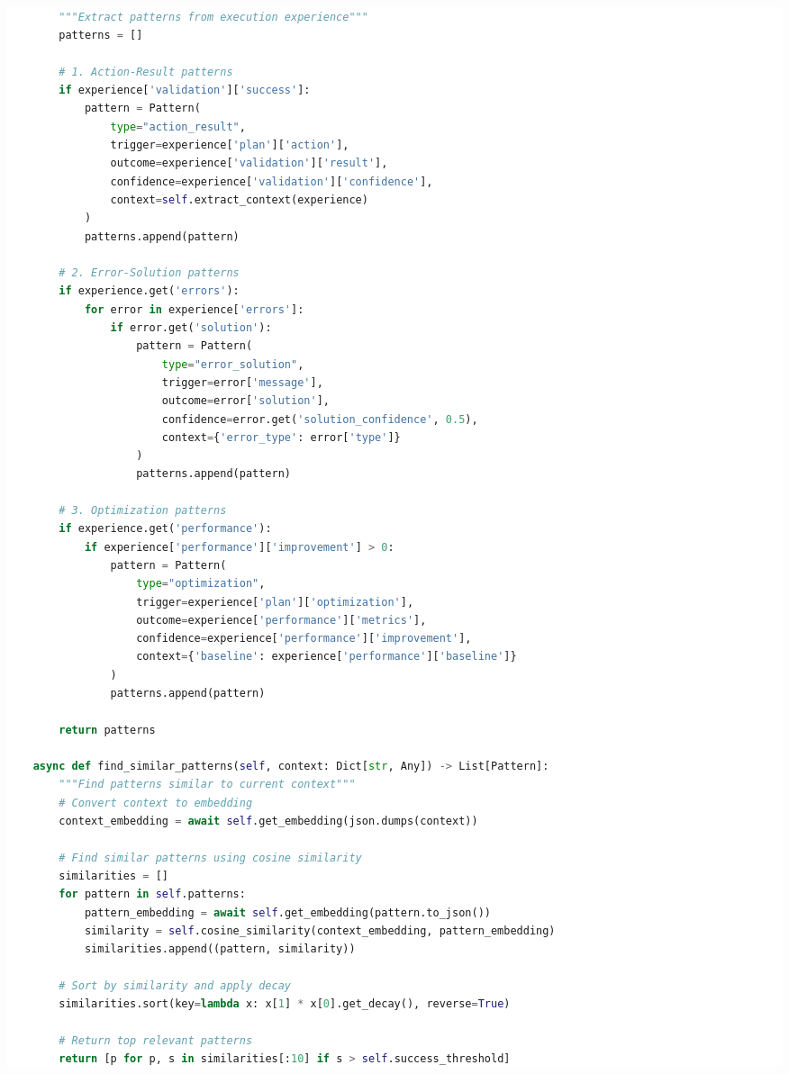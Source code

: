 ```python
        """Extract patterns from execution experience"""
        patterns = []
        
        # 1. Action-Result patterns
        if experience['validation']['success']:
            pattern = Pattern(
                type="action_result",
                trigger=experience['plan']['action'],
                outcome=experience['validation']['result'],
                confidence=experience['validation']['confidence'],
                context=self.extract_context(experience)
            )
            patterns.append(pattern)
            
        # 2. Error-Solution patterns
        if experience.get('errors'):
            for error in experience['errors']:
                if error.get('solution'):
                    pattern = Pattern(
                        type="error_solution",
                        trigger=error['message'],
                        outcome=error['solution'],
                        confidence=error.get('solution_confidence', 0.5),
                        context={'error_type': error['type']}
                    )
                    patterns.append(pattern)
                    
        # 3. Optimization patterns
        if experience.get('performance'):
            if experience['performance']['improvement'] > 0:
                pattern = Pattern(
                    type="optimization",
                    trigger=experience['plan']['optimization'],
                    outcome=experience['performance']['metrics'],
                    confidence=experience['performance']['improvement'],
                    context={'baseline': experience['performance']['baseline']}
                )
                patterns.append(pattern)
                
        return patterns
        
    async def find_similar_patterns(self, context: Dict[str, Any]) -> List[Pattern]:
        """Find patterns similar to current context"""
        # Convert context to embedding
        context_embedding = await self.get_embedding(json.dumps(context))
        
        # Find similar patterns using cosine similarity
        similarities = []
        for pattern in self.patterns:
            pattern_embedding = await self.get_embedding(pattern.to_json())
            similarity = self.cosine_similarity(context_embedding, pattern_embedding)
            similarities.append((pattern, similarity))
            
        # Sort by similarity and apply decay
        similarities.sort(key=lambda x: x[1] * x[0].get_decay(), reverse=True)
        
        # Return top relevant patterns
        return [p for p, s in similarities[:10] if s > self.success_threshold]
```
